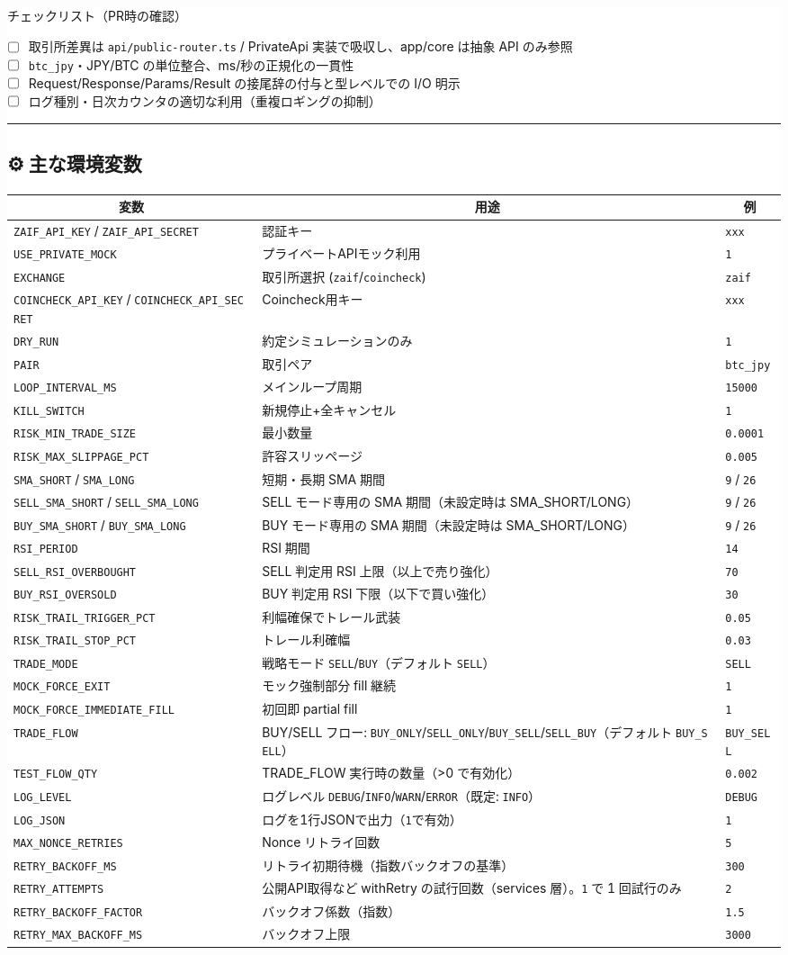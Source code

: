 チェックリスト（PR時の確認）
- [ ] 取引所差異は `api/public-router.ts` / PrivateApi 実装で吸収し、app/core は抽象 API のみ参照
- [ ] `btc_jpy`・JPY/BTC の単位整合、ms/秒の正規化の一貫性
- [ ] Request/Response/Params/Result の接尾辞の付与と型レベルでの I/O 明示
- [ ] ログ種別・日次カウンタの適切な利用（重複ロギングの抑制）

---

## ⚙️ 主な環境変数

| 変数 | 用途 | 例 |
|------|------|----|
| `ZAIF_API_KEY` / `ZAIF_API_SECRET` | 認証キー | `xxx` |
| `USE_PRIVATE_MOCK` | プライベートAPIモック利用 | `1` |
| `EXCHANGE` | 取引所選択 (`zaif`/`coincheck`) | `zaif` |
| `COINCHECK_API_KEY` / `COINCHECK_API_SECRET` | Coincheck用キー | `xxx` |
| `DRY_RUN` | 約定シミュレーションのみ | `1` |
| `PAIR` | 取引ペア | `btc_jpy` |
| `LOOP_INTERVAL_MS` | メインループ周期 | `15000` |
| `KILL_SWITCH` | 新規停止+全キャンセル | `1` |
| `RISK_MIN_TRADE_SIZE` | 最小数量 | `0.0001` |
| `RISK_MAX_SLIPPAGE_PCT` | 許容スリッページ | `0.005` |
| `SMA_SHORT` / `SMA_LONG` | 短期・長期 SMA 期間 | `9` / `26` |
| `SELL_SMA_SHORT` / `SELL_SMA_LONG` | SELL モード専用の SMA 期間（未設定時は SMA_SHORT/LONG） | `9` / `26` |
| `BUY_SMA_SHORT` / `BUY_SMA_LONG` | BUY モード専用の SMA 期間（未設定時は SMA_SHORT/LONG） | `9` / `26` |
| `RSI_PERIOD` | RSI 期間 | `14` |
| `SELL_RSI_OVERBOUGHT` | SELL 判定用 RSI 上限（以上で売り強化） | `70` |
| `BUY_RSI_OVERSOLD` | BUY 判定用 RSI 下限（以下で買い強化） | `30` |
| `RISK_TRAIL_TRIGGER_PCT` | 利幅確保でトレール武装 | `0.05` |
| `RISK_TRAIL_STOP_PCT` | トレール利確幅 | `0.03` |
| `TRADE_MODE` | 戦略モード `SELL`/`BUY`（デフォルト `SELL`） | `SELL` |
| `MOCK_FORCE_EXIT` | モック強制部分 fill 継続 | `1` |
| `MOCK_FORCE_IMMEDIATE_FILL` | 初回即 partial fill | `1` |
| `TRADE_FLOW` | BUY/SELL フロー: `BUY_ONLY`/`SELL_ONLY`/`BUY_SELL`/`SELL_BUY`（デフォルト `BUY_SELL`） | `BUY_SELL` |
| `TEST_FLOW_QTY` | TRADE_FLOW 実行時の数量（>0 で有効化） | `0.002` |
| `LOG_LEVEL` | ログレベル `DEBUG`/`INFO`/`WARN`/`ERROR`（既定: `INFO`） | `DEBUG` |
| `LOG_JSON` | ログを1行JSONで出力（`1`で有効） | `1` |
| `MAX_NONCE_RETRIES` | Nonce リトライ回数 | `5` |
| `RETRY_BACKOFF_MS` | リトライ初期待機（指数バックオフの基準） | `300` |
| `RETRY_ATTEMPTS` | 公開API取得など withRetry の試行回数（services 層）。`1` で 1 回試行のみ | `2` |
| `RETRY_BACKOFF_FACTOR` | バックオフ係数（指数） | `1.5` |
| `RETRY_MAX_BACKOFF_MS` | バックオフ上限 | `3000` |